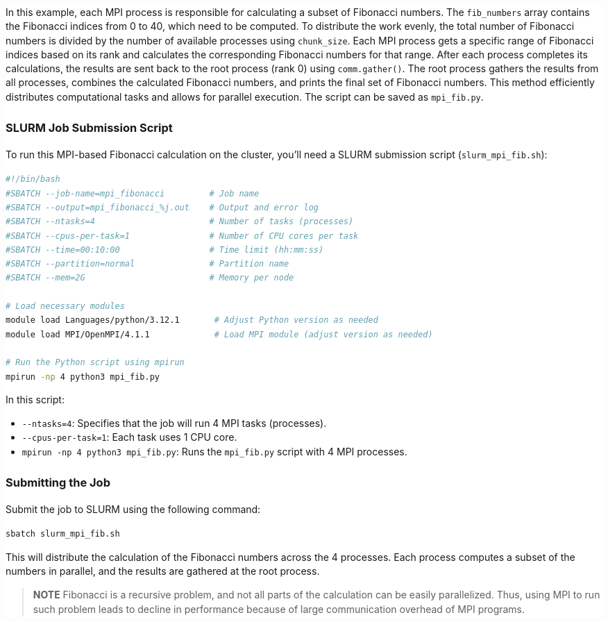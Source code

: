 In this example, each MPI process is responsible for calculating a subset of Fibonacci numbers. The `fib_numbers` array contains the Fibonacci indices from 0 to 40, which need to be computed. To distribute the work evenly, the total number of Fibonacci numbers is divided by the number of available processes using `chunk_size`. Each MPI process gets a specific range of Fibonacci indices based on its rank and calculates the corresponding Fibonacci numbers for that range. After each process completes its calculations, the results are sent back to the root process (rank 0) using `comm.gather()`. The root process gathers the results from all processes, combines the calculated Fibonacci numbers, and prints the final set of Fibonacci numbers. This method efficiently distributes computational tasks and allows for parallel execution. The script can be saved as `mpi_fib.py`.

### SLURM Job Submission Script

To run this MPI-based Fibonacci calculation on the cluster, you’ll need a SLURM submission script (`slurm_mpi_fib.sh`):

```bash
#!/bin/bash
#SBATCH --job-name=mpi_fibonacci         # Job name
#SBATCH --output=mpi_fibonacci_%j.out    # Output and error log
#SBATCH --ntasks=4                       # Number of tasks (processes)
#SBATCH --cpus-per-task=1                # Number of CPU cores per task
#SBATCH --time=00:10:00                  # Time limit (hh:mm:ss)
#SBATCH --partition=normal               # Partition name
#SBATCH --mem=2G                         # Memory per node

# Load necessary modules
module load Languages/python/3.12.1       # Adjust Python version as needed
module load MPI/OpenMPI/4.1.1             # Load MPI module (adjust version as needed)

# Run the Python script using mpirun
mpirun -np 4 python3 mpi_fib.py


```
In this script:

- `--ntasks=4`: Specifies that the job will run 4 MPI tasks (processes).
- `--cpus-per-task=1`: Each task uses 1 CPU core.
- `mpirun -np 4 python3 mpi_fib.py`: Runs the `mpi_fib.py` script with 4 MPI processes.

### Submitting the Job
Submit the job to SLURM using the following command:
```
sbatch slurm_mpi_fib.sh

```

This will distribute the calculation of the Fibonacci numbers across the 4 processes. Each process computes a subset of the numbers in parallel, and the results are gathered at the root process.

> **NOTE** 
> Fibonacci is a recursive problem, and not all parts of the calculation can be easily parallelized. Thus, using MPI to run such problem leads to decline in performance because of large communication overhead of MPI programs.
